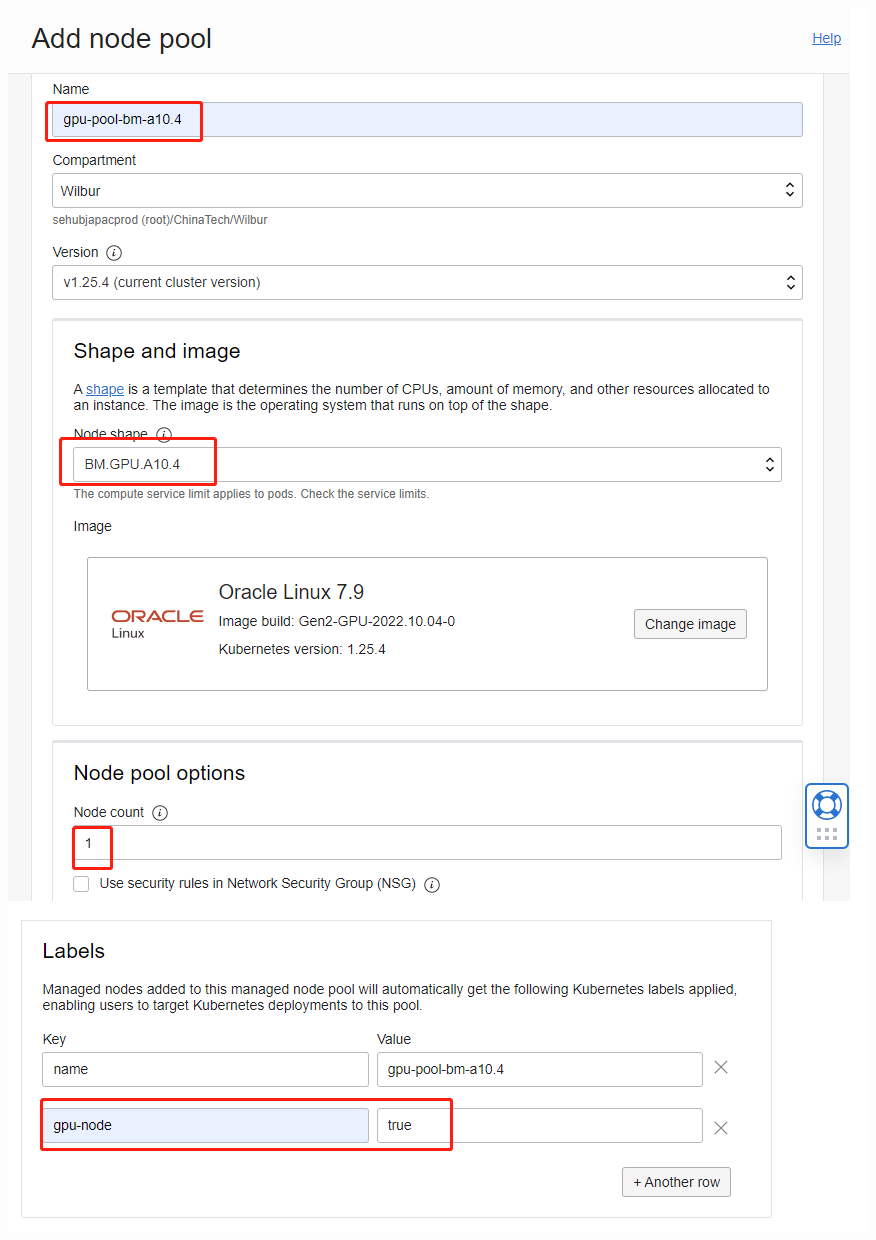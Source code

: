 ![k8sers-dev2OKE-GPU%25E8%25AE%25A1%25E7%25AE%2597%25E5%259C%25A8OKE%25E4%25B8%25AD%25E5%25AE%2589%25E8%25A3%2585%25E8%2585%25BE%25E8%25AE%25AFElasticGPU%25E5%2588%2586%25E7%2589%2587%25E5%25B7%25A5%25E5%2585%25B7.assetsimage-20230131160407761.png](k8sers-dev2OKE-GPU%25E8%25AE%25A1%25E7%25AE%2597%25E5%259C%25A8OKE%25E4%25B8%25AD%25E5%25AE%2589%25E8%25A3%2585%25E8%2585%25BE%25E8%25AE%25AFElasticGPU%25E5%2588%2586%25E7%2589%2587%25E5%25B7%25A5%25E5%2585%25B7.assetsimage-20230131160407761.png)

![k8sers-dev2OKE-GPU%25E8%25AE%25A1%25E7%25AE%2597%25E5%259C%25A8OKE%25E4%25B8%25AD%25E5%25AE%2589%25E8%25A3%2585%25E8%2585%25BE%25E8%25AE%25AFElasticGPU%25E5%2588%2586%25E7%2589%2587%25E5%25B7%25A5%25E5%2585%25B7.assetsimage-20230131160525099.png](k8sers-dev2OKE-GPU%25E8%25AE%25A1%25E7%25AE%2597%25E5%259C%25A8OKE%25E4%25B8%25AD%25E5%25AE%2589%25E8%25A3%2585%25E8%2585%25BE%25E8%25AE%25AFElasticGPU%25E5%2588%2586%25E7%2589%2587%25E5%25B7%25A5%25E5%2585%25B7.assetsimage-20230131160525099.png)
